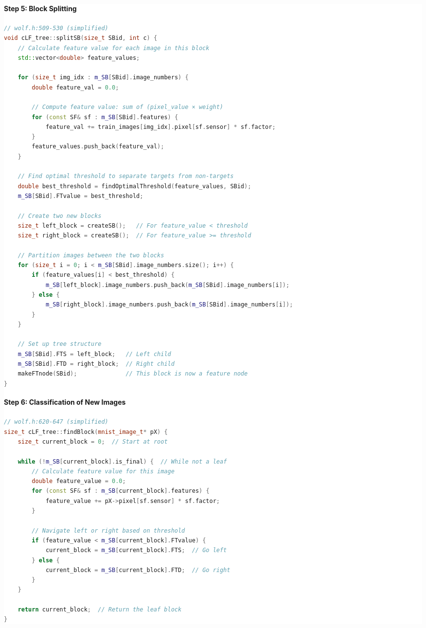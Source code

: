 #### Step 5: Block Splitting
```cpp
// wolf.h:509-530 (simplified)
void cLF_tree::splitSB(size_t SBid, int c) {
    // Calculate feature value for each image in this block
    std::vector<double> feature_values;
    
    for (size_t img_idx : m_SB[SBid].image_numbers) {
        double feature_val = 0.0;
        
        // Compute feature value: sum of (pixel_value × weight)
        for (const SF& sf : m_SB[SBid].features) {
            feature_val += train_images[img_idx].pixel[sf.sensor] * sf.factor;
        }
        feature_values.push_back(feature_val);
    }
    
    // Find optimal threshold to separate targets from non-targets
    double best_threshold = findOptimalThreshold(feature_values, SBid);
    m_SB[SBid].FTvalue = best_threshold;
    
    // Create two new blocks
    size_t left_block = createSB();   // For feature_value < threshold
    size_t right_block = createSB();  // For feature_value >= threshold
    
    // Partition images between the two blocks
    for (size_t i = 0; i < m_SB[SBid].image_numbers.size(); i++) {
        if (feature_values[i] < best_threshold) {
            m_SB[left_block].image_numbers.push_back(m_SB[SBid].image_numbers[i]);
        } else {
            m_SB[right_block].image_numbers.push_back(m_SB[SBid].image_numbers[i]);
        }
    }
    
    // Set up tree structure
    m_SB[SBid].FTS = left_block;   // Left child
    m_SB[SBid].FTD = right_block;  // Right child
    makeFTnode(SBid);              // This block is now a feature node
}
```

#### Step 6: Classification of New Images
```cpp
// wolf.h:620-647 (simplified)
size_t cLF_tree::findBlock(mnist_image_t* pX) {
    size_t current_block = 0;  // Start at root
    
    while (!m_SB[current_block].is_final) {  // While not a leaf
        // Calculate feature value for this image
        double feature_value = 0.0;
        for (const SF& sf : m_SB[current_block].features) {
            feature_value += pX->pixel[sf.sensor] * sf.factor;
        }
        
        // Navigate left or right based on threshold
        if (feature_value < m_SB[current_block].FTvalue) {
            current_block = m_SB[current_block].FTS;  // Go left
        } else {
            current_block = m_SB[current_block].FTD;  // Go right
        }
    }
    
    return current_block;  // Return the leaf block
}
```